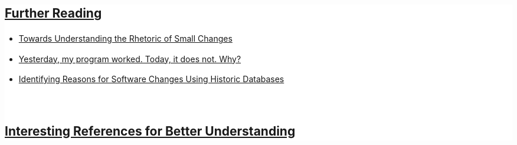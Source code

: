 ## [Further Reading](#further)
- [Towards Understanding the Rhetoric of Small Changes](http://users.ece.utexas.edu/~perry////work/papers/PC-04-msr04.pdf)

- [Yesterday, my program worked. Today, it does not. Why?](http://web2.cs.columbia.edu/~junfeng/09fa-e6998/papers/delta-debug.pdf)

- [Identifying Reasons for Software Changes Using Historic Databases](https://research.cs.queensu.ca/home/ahmed/home/teaching/CISC880/F11/papers/ReasonforChange_ICSM2000.pdf)
<br>

## [Interesting References for Better Understanding](#references)
[^1]: [Preprocessing CVS Data for Fine-Grained Analysis](http://2004.msrconf.org/papers/Zimmermann.pdf)
[^2]: [Hipikat: Recommending Pertinent Software Development Artifacts](http://www.cs.kent.edu/~jmaletic/cs63902/Papers/Murphy03.pdf)
